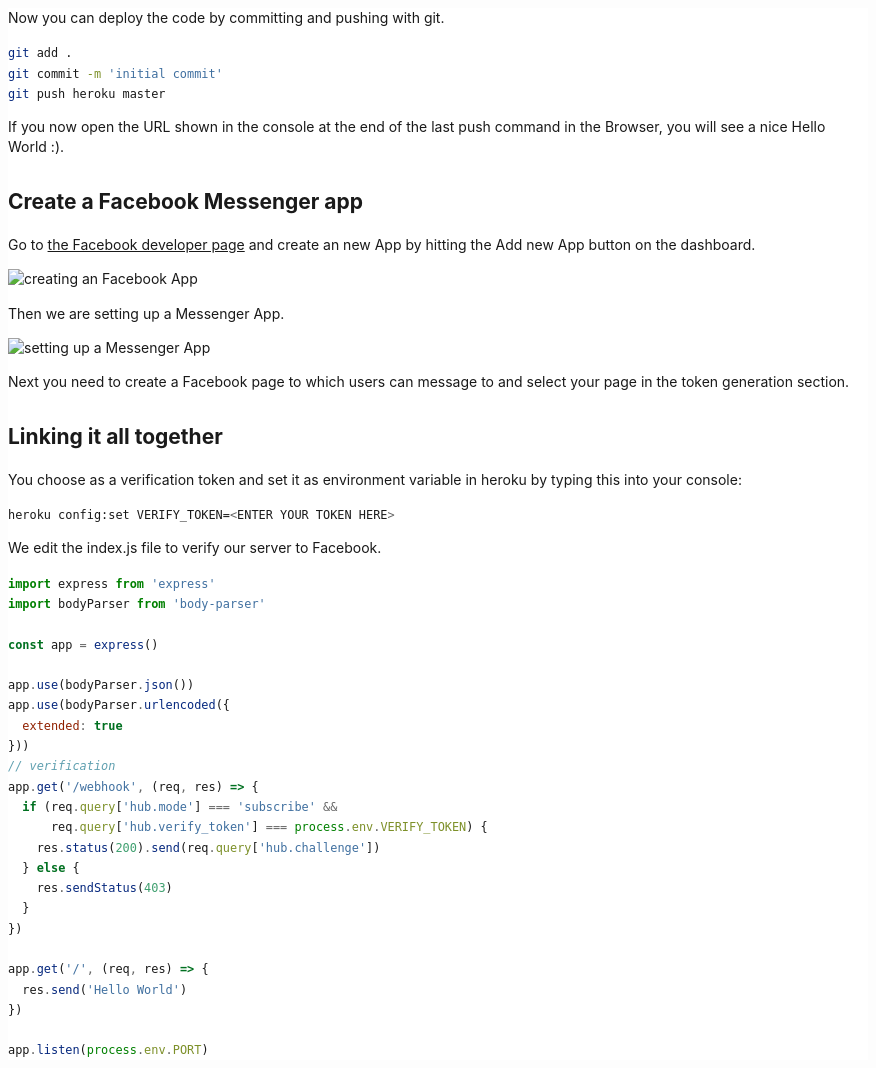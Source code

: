Now you can deploy the  code by committing and pushing with git.

```sh
git add .
git commit -m 'initial commit'
git push heroku master
```
If you now open the URL shown in the console at the end of the last push command in the Browser, you will see a nice Hello World :).

## Create a Facebook Messenger app

Go to [the Facebook developer page](https://developers.facebook.com/apps) and create an new App by hitting the Add new App button on the dashboard.

![creating an Facebook App](../../assets/chatbot1.png)

Then we are setting up a Messenger App.

![setting up a Messenger App](../../assets/chatbot2.png)

Next you need to create a Facebook page to which users can message to and select your page in the token generation section.

## Linking it all together

You choose as a verification token and set it as environment variable in heroku by typing this into your console:

```sh
heroku config:set VERIFY_TOKEN=<ENTER YOUR TOKEN HERE>
```

We edit the index.js file to verify our server to Facebook.

```js
import express from 'express'
import bodyParser from 'body-parser'

const app = express()

app.use(bodyParser.json())
app.use(bodyParser.urlencoded({
  extended: true
}))
// verification
app.get('/webhook', (req, res) => {
  if (req.query['hub.mode'] === 'subscribe' &&
      req.query['hub.verify_token'] === process.env.VERIFY_TOKEN) {
    res.status(200).send(req.query['hub.challenge'])
  } else {
    res.sendStatus(403)
  }
})

app.get('/', (req, res) => {
  res.send('Hello World')
})

app.listen(process.env.PORT)
```
